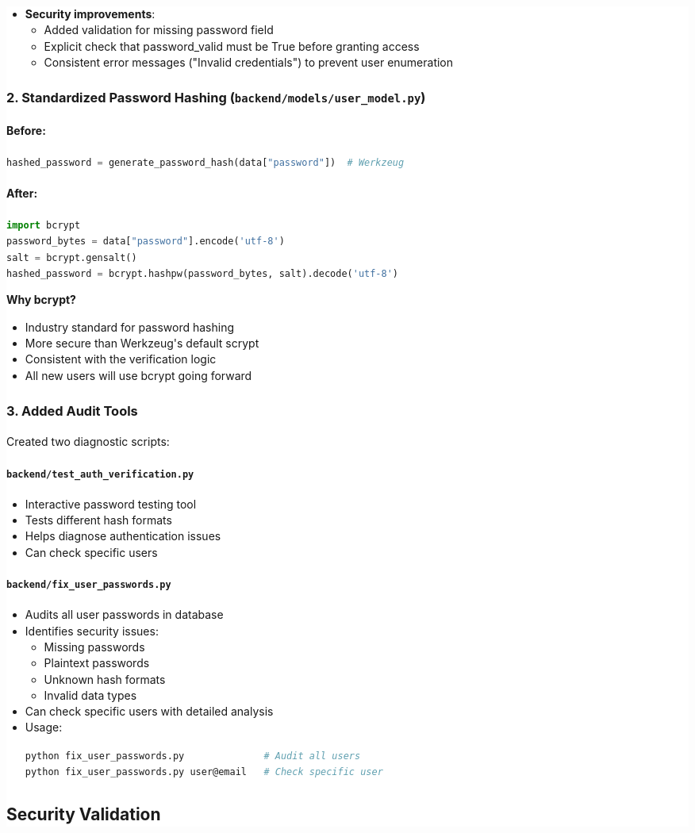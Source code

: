 - **Security improvements**:
  - Added validation for missing password field
  - Explicit check that password_valid must be True before granting access
  - Consistent error messages ("Invalid credentials") to prevent user enumeration

### 2. Standardized Password Hashing (`backend/models/user_model.py`)

#### Before:
```python
hashed_password = generate_password_hash(data["password"])  # Werkzeug
```

#### After:
```python
import bcrypt
password_bytes = data["password"].encode('utf-8')
salt = bcrypt.gensalt()
hashed_password = bcrypt.hashpw(password_bytes, salt).decode('utf-8')
```

**Why bcrypt?**
- Industry standard for password hashing
- More secure than Werkzeug's default scrypt
- Consistent with the verification logic
- All new users will use bcrypt going forward

### 3. Added Audit Tools

Created two diagnostic scripts:

#### `backend/test_auth_verification.py`
- Interactive password testing tool
- Tests different hash formats
- Helps diagnose authentication issues
- Can check specific users

#### `backend/fix_user_passwords.py`
- Audits all user passwords in database
- Identifies security issues:
  - Missing passwords
  - Plaintext passwords
  - Unknown hash formats
  - Invalid data types
- Can check specific users with detailed analysis
- Usage:
  ```bash
  python fix_user_passwords.py              # Audit all users
  python fix_user_passwords.py user@email   # Check specific user
  ```

## Security Validation
